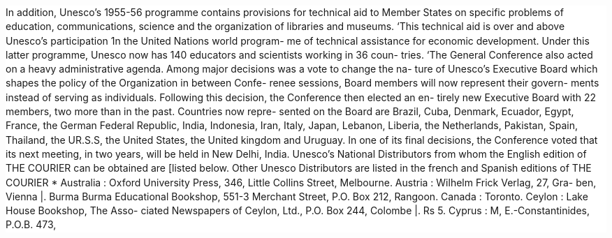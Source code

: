 In addition, Unesco’s 1955-56 
programme contains provisions 
for technical aid to Member 
States on specific problems of 
education, communications, 
science and the organization of 
libraries and museums. ‘This 
technical aid is over and above 
Unesco’s participation 1n the 
United Nations world program- 
me of technical assistance for 
economic development. Under 
this latter programme, Unesco 
now has 140 educators and 
scientists working in 36 coun- 
tries. 
‘The General Conference also 
acted on a heavy administrative 
agenda. Among major decisions 
was a vote to change the na- 
ture of Unesco’s Executive Board 
which shapes the policy of the 
Organization in between Confe- 
renee sessions, Board members 
will now represent their govern- 
ments instead of serving as 
individuals. 
Following this decision, the 
Conference then elected an en- 
tirely new Executive Board with 
22 members, two more than in 
the past. Countries now repre- 
sented on the Board are Brazil, 
Cuba, Denmark, Ecuador, Egypt, 
France, the German Federal 
Republic, India, Indonesia, Iran, 
Italy, Japan, Lebanon, Liberia, 
the Netherlands, Pakistan, 
Spain, Thailand, the UR.S.S, 
the United States, the United 
kingdom and Uruguay. 
In one of its final decisions, 
the Conference voted that its 
next meeting, in two years, will 
be held in New Delhi, India. 
Unesco’s National Distributors from whom 
the English edition of THE COURIER can be 
obtained are [listed below. Other Unesco 
Distributors are listed in the french and 
Spanish editions of THE COURIER 
* 
Australia : Oxford University Press, 346, 
Little Collins Street, Melbourne. 
Austria : Wilhelm Frick Verlag, 27, Gra- 
ben, Vienna |. 
Burma Burma Educational Bookshop, 
551-3 Merchant Street, P.O. Box 212, 
Rangoon. 
Canada : 
Toronto. 
Ceylon : Lake House Bookshop, The Asso- 
ciated Newspapers of Ceylon, Ltd., P.O. 
Box 244, Colombe |. Rs 5. 
Cyprus : M, E.-Constantinides, P.O.B. 473, 